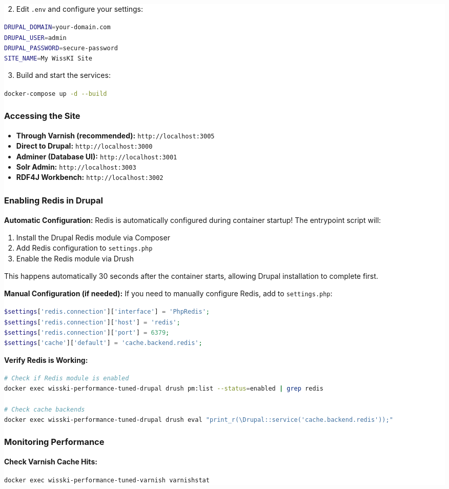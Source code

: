 2. Edit `.env` and configure your settings:
```bash
DRUPAL_DOMAIN=your-domain.com
DRUPAL_USER=admin
DRUPAL_PASSWORD=secure-password
SITE_NAME=My WissKI Site
```

3. Build and start the services:
```bash
docker-compose up -d --build
```

### Accessing the Site

- **Through Varnish (recommended):** `http://localhost:3005`
- **Direct to Drupal:** `http://localhost:3000`
- **Adminer (Database UI):** `http://localhost:3001`
- **Solr Admin:** `http://localhost:3003`
- **RDF4J Workbench:** `http://localhost:3002`

### Enabling Redis in Drupal

**Automatic Configuration:**
Redis is automatically configured during container startup! The entrypoint script will:
1. Install the Drupal Redis module via Composer
2. Add Redis configuration to `settings.php`
3. Enable the Redis module via Drush

This happens automatically 30 seconds after the container starts, allowing Drupal installation to complete first.

**Manual Configuration (if needed):**
If you need to manually configure Redis, add to `settings.php`:

```php
$settings['redis.connection']['interface'] = 'PhpRedis';
$settings['redis.connection']['host'] = 'redis';
$settings['redis.connection']['port'] = 6379;
$settings['cache']['default'] = 'cache.backend.redis';
```

**Verify Redis is Working:**
```bash
# Check if Redis module is enabled
docker exec wisski-performance-tuned-drupal drush pm:list --status=enabled | grep redis

# Check cache backends
docker exec wisski-performance-tuned-drupal drush eval "print_r(\Drupal::service('cache.backend.redis'));"
```

### Monitoring Performance

**Check Varnish Cache Hits:**
```bash
docker exec wisski-performance-tuned-varnish varnishstat
```
